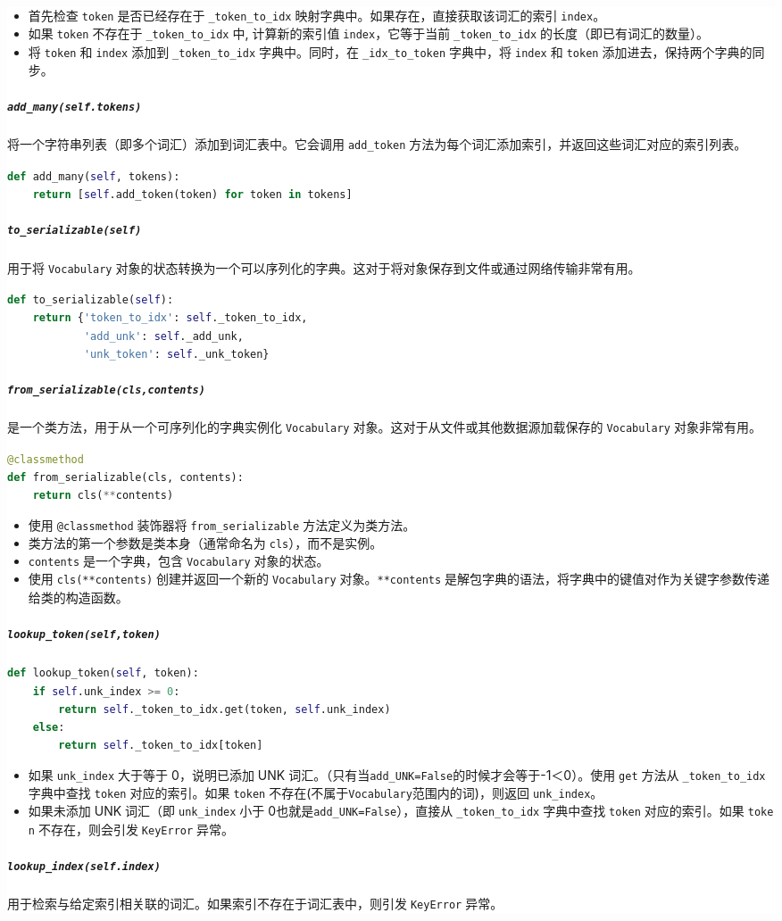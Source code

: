 - 首先检查 `token` 是否已经存在于 `_token_to_idx` 映射字典中。如果存在，直接获取该词汇的索引 `index`。
- 如果 `token` 不存在于 `_token_to_idx` 中, 计算新的索引值 `index`，它等于当前 `_token_to_idx` 的长度（即已有词汇的数量）。
- 将 `token` 和 `index` 添加到 `_token_to_idx` 字典中。同时，在 `_idx_to_token` 字典中，将 `index` 和 `token` 添加进去，保持两个字典的同步。

##### `add_many(self.tokens)`

将一个字符串列表（即多个词汇）添加到词汇表中。它会调用 `add_token` 方法为每个词汇添加索引，并返回这些词汇对应的索引列表。

```python
def add_many(self, tokens):
    return [self.add_token(token) for token in tokens]
```

##### `to_serializable(self)`

用于将 `Vocabulary` 对象的状态转换为一个可以序列化的字典。这对于将对象保存到文件或通过网络传输非常有用。

```python
def to_serializable(self):
    return {'token_to_idx': self._token_to_idx, 
            'add_unk': self._add_unk, 
            'unk_token': self._unk_token}
```

##### `from_serializable(cls,contents)`

是一个类方法，用于从一个可序列化的字典实例化 `Vocabulary` 对象。这对于从文件或其他数据源加载保存的 `Vocabulary` 对象非常有用。

```python
@classmethod
def from_serializable(cls, contents):
    return cls(**contents)
```

- 使用 `@classmethod` 装饰器将 `from_serializable` 方法定义为类方法。
- 类方法的第一个参数是类本身（通常命名为 `cls`），而不是实例。
- `contents` 是一个字典，包含 `Vocabulary` 对象的状态。
- 使用 `cls(**contents)` 创建并返回一个新的 `Vocabulary` 对象。`**contents` 是解包字典的语法，将字典中的键值对作为关键字参数传递给类的构造函数。

##### `lookup_token(self,token)`

```python
def lookup_token(self, token):
    if self.unk_index >= 0:
        return self._token_to_idx.get(token, self.unk_index)
    else:
        return self._token_to_idx[token]
```

- 如果 `unk_index` 大于等于 0，说明已添加 UNK 词汇。（只有当`add_UNK=False`的时候才会等于-1＜0）。使用 `get` 方法从 `_token_to_idx` 字典中查找 `token` 对应的索引。如果 `token` 不存在(不属于`Vocabulary`范围内的词)，则返回 `unk_index`。
- 如果未添加 UNK 词汇（即 `unk_index` 小于 0也就是`add_UNK=False`），直接从 `_token_to_idx` 字典中查找 `token` 对应的索引。如果 `token` 不存在，则会引发 `KeyError` 异常。

##### `lookup_index(self.index)`

用于检索与给定索引相关联的词汇。如果索引不存在于词汇表中，则引发 `KeyError` 异常。
